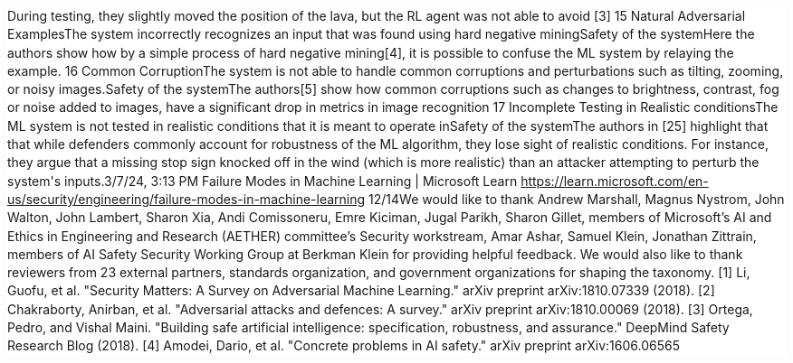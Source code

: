 During testing, they slightly
moved the position of the lava,
but the RL agent was not able to
avoid [3]
15 Natural
Adversarial
ExamplesThe system
incorrectly
recognizes an
input that was
found using hard
negative miningSafety of the
systemHere the authors show how by a
simple process of hard negative
mining[4], it is possible to confuse
the ML system by relaying the
example.
16 Common
CorruptionThe system is not
able to handle
common
corruptions and
perturbations such
as tilting, zooming,
or noisy images.Safety of the
systemThe authors[5] show how
common corruptions such as
changes to brightness, contrast,
fog or noise added to images,
have a significant drop in metrics
in image recognition
17 Incomplete
Testing in
Realistic
conditionsThe ML system is
not tested in
realistic conditions
that it is meant to
operate inSafety of the
systemThe authors in [25] highlight that
that while defenders commonly
account for robustness of the ML
algorithm, they lose sight of
realistic conditions. For instance,
they argue that a missing stop
sign knocked off in the wind
(which is more realistic) than an
attacker attempting to perturb
the system's inputs.3/7/24, 3:13 PM Failure Modes in Machine Learning | Microsoft Learn
https://learn.microsoft.com/en-us/security/engineering/failure-modes-in-machine-learning 12/14We would like to thank Andrew Marshall, Magnus Nystrom, John Walton, John Lambert,
Sharon Xia, Andi Comissoneru, Emre Kiciman, Jugal Parikh, Sharon Gillet, members of
Microsoft’s AI and Ethics in Engineering and Research (AETHER) committee’s Security
workstream, Amar Ashar, Samuel Klein, Jonathan Zittrain, members of AI Safety Security
Working Group at Berkman Klein for providing helpful feedback. We would also like to thank
reviewers from 23 external partners, standards organization, and government organizations
for shaping the taxonomy.
[1] Li, Guofu, et al. "Security Matters: A Survey on Adversarial Machine Learning." arXiv
preprint arXiv:1810.07339 (2018).
[2] Chakraborty, Anirban, et al. "Adversarial attacks and defences: A survey." arXiv preprint
arXiv:1810.00069 (2018).
[3] Ortega, Pedro, and Vishal Maini. "Building safe artificial intelligence: specification,
robustness, and assurance." DeepMind Safety Research Blog (2018).
[4] Amodei, Dario, et al. "Concrete problems in AI safety." arXiv preprint arXiv:1606.06565